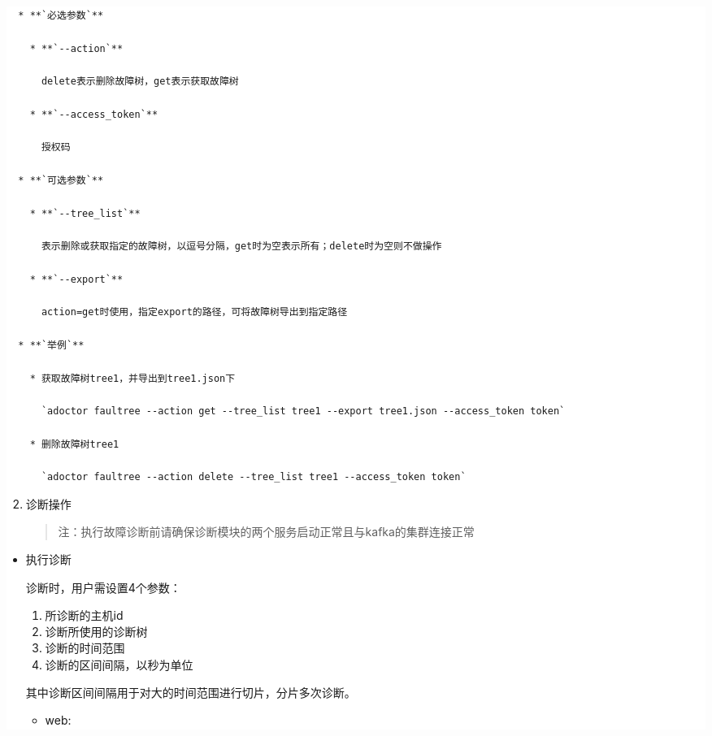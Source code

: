       * **`必选参数`**
  
        * **`--action`**
  
          delete表示删除故障树，get表示获取故障树
  
        * **`--access_token`**
  
          授权码
  
      * **`可选参数`**
  
        * **`--tree_list`**
  
          表示删除或获取指定的故障树，以逗号分隔，get时为空表示所有；delete时为空则不做操作
  
        * **`--export`**
  
          action=get时使用，指定export的路径，可将故障树导出到指定路径
  
      * **`举例`**
  
        * 获取故障树tree1，并导出到tree1.json下
  
          `adoctor faultree --action get --tree_list tree1 --export tree1.json --access_token token`
  
        * 删除故障树tree1
  
          `adoctor faultree --action delete --tree_list tree1 --access_token token`

2. 诊断操作

   > 注：执行故障诊断前请确保诊断模块的两个服务启动正常且与kafka的集群连接正常

- 执行诊断
  
   诊断时，用户需设置4个参数：
   
   1. 所诊断的主机id
   2. 诊断所使用的诊断树
   3. 诊断的时间范围
   4. 诊断的区间间隔，以秒为单位
   
   其中诊断区间间隔用于对大的时间范围进行切片，分片多次诊断。
   
   * web: